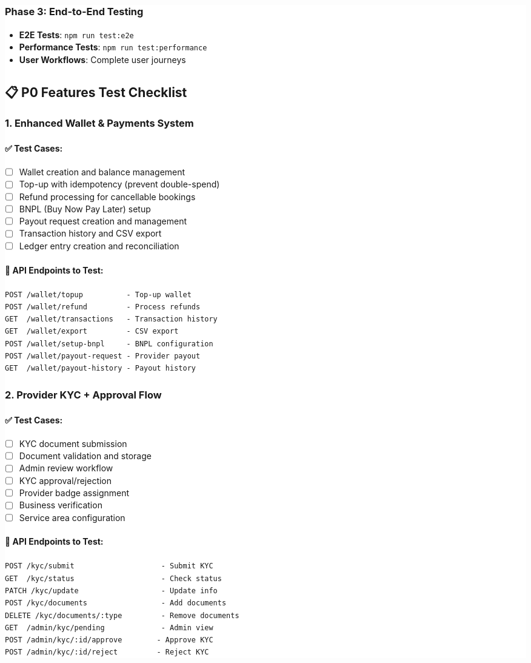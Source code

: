 ### Phase 3: End-to-End Testing
- **E2E Tests**: `npm run test:e2e`
- **Performance Tests**: `npm run test:performance`
- **User Workflows**: Complete user journeys

## 📋 P0 Features Test Checklist

### 1. Enhanced Wallet & Payments System

#### ✅ Test Cases:
- [ ] Wallet creation and balance management
- [ ] Top-up with idempotency (prevent double-spend)
- [ ] Refund processing for cancellable bookings
- [ ] BNPL (Buy Now Pay Later) setup
- [ ] Payout request creation and management
- [ ] Transaction history and CSV export
- [ ] Ledger entry creation and reconciliation

#### 🔗 API Endpoints to Test:
```
POST /wallet/topup          - Top-up wallet
POST /wallet/refund         - Process refunds
GET  /wallet/transactions   - Transaction history
GET  /wallet/export         - CSV export
POST /wallet/setup-bnpl     - BNPL configuration
POST /wallet/payout-request - Provider payout
GET  /wallet/payout-history - Payout history
```

### 2. Provider KYC + Approval Flow

#### ✅ Test Cases:
- [ ] KYC document submission
- [ ] Document validation and storage
- [ ] Admin review workflow
- [ ] KYC approval/rejection
- [ ] Provider badge assignment
- [ ] Business verification
- [ ] Service area configuration

#### 🔗 API Endpoints to Test:
```
POST /kyc/submit                    - Submit KYC
GET  /kyc/status                    - Check status
PATCH /kyc/update                   - Update info
POST /kyc/documents                 - Add documents
DELETE /kyc/documents/:type         - Remove documents
GET  /admin/kyc/pending             - Admin view
POST /admin/kyc/:id/approve        - Approve KYC
POST /admin/kyc/:id/reject         - Reject KYC
```
